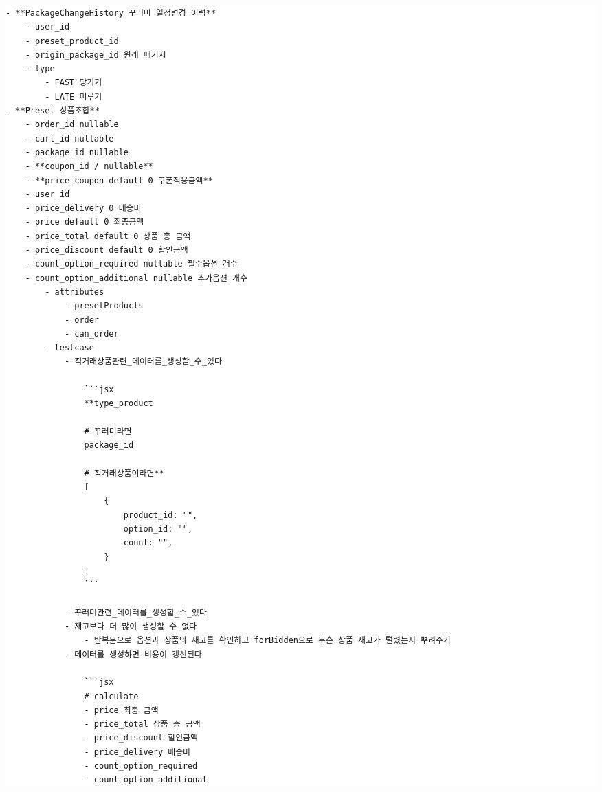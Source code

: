     - **PackageChangeHistory 꾸러미 일정변경 이력**
        - user_id
        - preset_product_id
        - origin_package_id 원래 패키지
        - type
            - FAST 당기기
            - LATE 미루기
    - **Preset 상품조합**
        - order_id nullable
        - cart_id nullable
        - package_id nullable
        - **coupon_id / nullable**
        - **price_coupon default 0 쿠폰적용금액**
        - user_id
        - price_delivery 0 배송비
        - price default 0 최종금액
        - price_total default 0 상품 총 금액
        - price_discount default 0 할인금액
        - count_option_required nullable 필수옵션 개수
        - count_option_additional nullable 추가옵션 개수
            - attributes
                - presetProducts
                - order
                - can_order
            - testcase
                - 직거래상품관련_데이터를_생성할_수_있다
                    
                    ```jsx
                    **type_product
                    
                    # 꾸러미라면
                    package_id
                    
                    # 직거래상품이라면**
                    [
                    	{
                    		product_id: "",
                    		option_id: "",
                    		count: "",
                    	}
                    ]
                    ```
                    
                - 꾸러미관련_데이터를_생성할_수_있다
                - 재고보다_더_많이_생성할_수_없다
                    - 반복문으로 옵션과 상품의 재고를 확인하고 forBidden으로 무슨 상품 재고가 털렸는지 뿌려주기
                - 데이터를_생성하면_비용이_갱신된다
                    
                    ```jsx
                    # calculate
                    - price 최총 금액
                    - price_total 상품 총 금액
                    - price_discount 할인금액
                    - price_delivery 배송비
                    - count_option_required
                    - count_option_additional
                    
